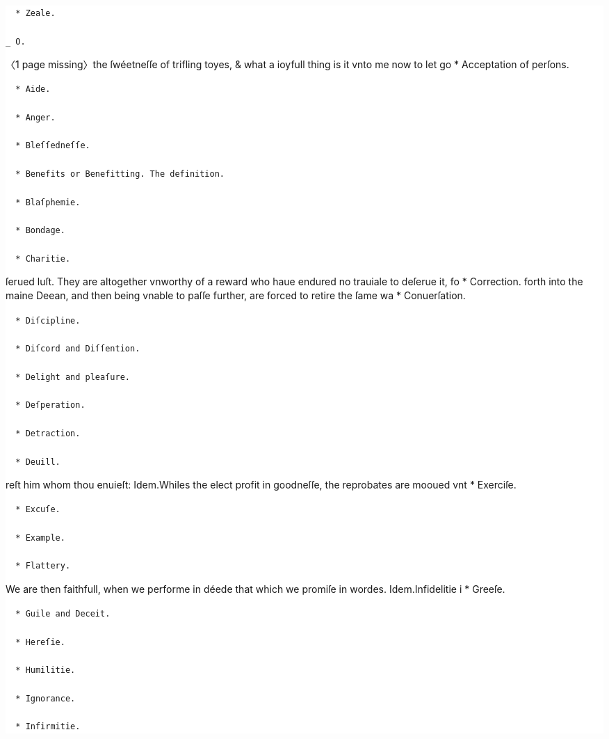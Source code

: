       * Zeale.

    _ O.
〈1 page missing〉the ſwéetneſſe of trifling toyes, & what a ioyfull thing is it vnto me now to let go
      * Acceptation of perſons.

      * Aide.

      * Anger.

      * Bleſſedneſſe.

      * Benefits or Benefitting. The definition.

      * Blaſphemie.

      * Bondage.

      * Charitie.
ſerued luſt. They are altogether vnworthy of a reward who haue endured no trauiale to deſerue it, fo
      * Correction.
forth into the maine Deean, and then being vnable to paſſe further, are forced to retire the ſame wa
      * Conuerſation.

      * Diſcipline.

      * Diſcord and Diſſention.

      * Delight and pleaſure.

      * Deſperation.

      * Detraction.

      * Deuill.
reſt him whom thou enuieſt: Idem.Whiles the elect profit in goodneſſe, the reprobates are mooued vnt
      * Exerciſe.

      * Excuſe.

      * Example.

      * Flattery.
We are then faithfull, when we performe in déede that which we promiſe in wordes. Idem.Infidelitie i
      * Greeſe.

      * Guile and Deceit.

      * Hereſie.

      * Humilitie.

      * Ignorance.

      * Infirmitie.
